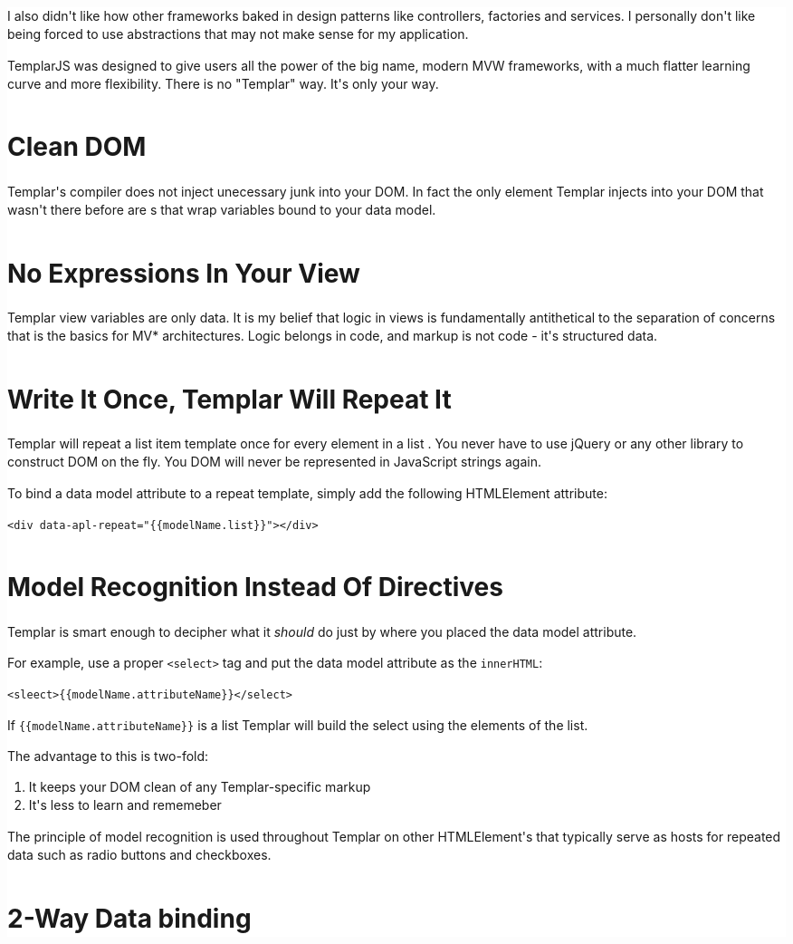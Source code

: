 I also didn't like how other frameworks baked in design patterns like controllers,
factories and services. I personally don't like being forced to use abstractions
that may not make sense for my application. 

TemplarJS was designed to give users all the power of the big name, modern MVW
frameworks, with a much flatter learning curve and more flexibility. There is no
"Templar" way. It's only your way.


Clean DOM
=========
Templar's compiler does not inject unecessary junk into your DOM. In fact the only 
element Templar injects into your DOM that wasn't there before are <span>s that wrap
variables bound to your data model.

No Expressions In Your View
=========
Templar view variables are only data. It is my belief that logic in
views is fundamentally antithetical to the separation of concerns that is the
basics for MV* architectures. Logic belongs in code, and markup is not code - it's
structured data. 

Write It Once, Templar Will Repeat It
=========
Templar will repeat a list item template once for every element in a list . You never have to use jQuery or any other library to 
construct DOM on the fly. You DOM will never be represented in JavaScript strings
again.

To bind a data model attribute to a repeat template, simply add the following HTMLElement
attribute:

`<div data-apl-repeat="{{modelName.list}}"></div>`



Model Recognition Instead Of Directives
=========
Templar is smart enough to decipher what it *should* do just by where you placed the
data model attribute.

For example, use a proper `<select>` tag and put the
data model attribute as the `innerHTML`: 

`<sleect>{{modelName.attributeName}}</select>`

If `{{modelName.attributeName}}` is a list Templar will build the select using the elements of the list.

The advantage to this is two-fold:
1. It keeps your DOM clean of any Templar-specific markup
2. It's less to learn and rememeber

The principle of model recognition is used throughout Templar on other HTMLElement's that
typically serve as hosts for repeated data such as radio buttons and checkboxes.

2-Way Data binding
=========

